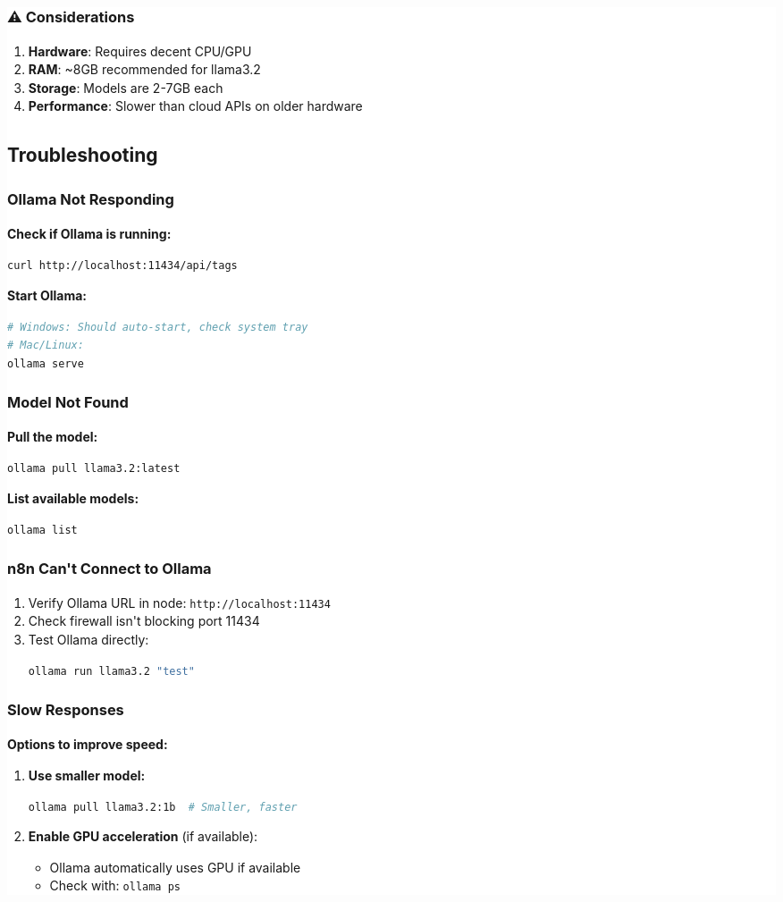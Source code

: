### ⚠️ Considerations

1. **Hardware**: Requires decent CPU/GPU
2. **RAM**: ~8GB recommended for llama3.2
3. **Storage**: Models are 2-7GB each
4. **Performance**: Slower than cloud APIs on older hardware

## Troubleshooting

### Ollama Not Responding

**Check if Ollama is running:**
```bash
curl http://localhost:11434/api/tags
```

**Start Ollama:**
```bash
# Windows: Should auto-start, check system tray
# Mac/Linux:
ollama serve
```

### Model Not Found

**Pull the model:**
```bash
ollama pull llama3.2:latest
```

**List available models:**
```bash
ollama list
```

### n8n Can't Connect to Ollama

1. Verify Ollama URL in node: `http://localhost:11434`
2. Check firewall isn't blocking port 11434
3. Test Ollama directly:
   ```bash
   ollama run llama3.2 "test"
   ```

### Slow Responses

**Options to improve speed:**

1. **Use smaller model:**
   ```bash
   ollama pull llama3.2:1b  # Smaller, faster
   ```

2. **Enable GPU acceleration** (if available):
   - Ollama automatically uses GPU if available
   - Check with: `ollama ps`
